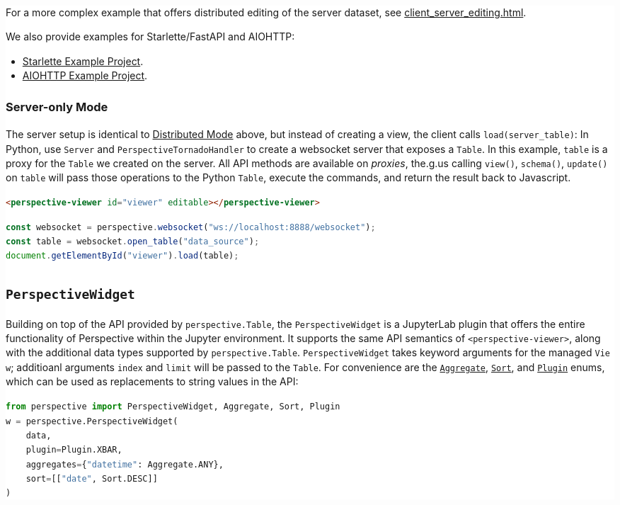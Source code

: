 For a more complex example that offers distributed editing of the server
dataset, see
[client_server_editing.html](https://github.com/finos/perspective/blob/master/examples/python-tornado/client_server_editing.html).

We also provide examples for Starlette/FastAPI and AIOHTTP:

-   [Starlette Example Project](https://github.com/finos/perspective/tree/master/examples/python-starlette).
-   [AIOHTTP Example Project](https://github.com/finos/perspective/tree/master/examples/python-aiohttp).

### Server-only Mode

The server setup is identical to [Distributed Mode](#distributed-mode) above,
but instead of creating a view, the client calls `load(server_table)`: In
Python, use `Server` and `PerspectiveTornadoHandler` to create a websocket
server that exposes a `Table`. In this example, `table` is a proxy for the
`Table` we created on the server. All API methods are available on _proxies_,
the.g.us calling `view()`, `schema()`, `update()` on `table` will pass those
operations to the Python `Table`, execute the commands, and return the result
back to Javascript.

```html
<perspective-viewer id="viewer" editable></perspective-viewer>
```

```javascript
const websocket = perspective.websocket("ws://localhost:8888/websocket");
const table = websocket.open_table("data_source");
document.getElementById("viewer").load(table);
```

## `PerspectiveWidget`

Building on top of the API provided by `perspective.Table`, the
`PerspectiveWidget` is a JupyterLab plugin that offers the entire functionality
of Perspective within the Jupyter environment. It supports the same API
semantics of `<perspective-viewer>`, along with the additional data types
supported by `perspective.Table`. `PerspectiveWidget` takes keyword arguments
for the managed `View`; additioanl arguments `index` and `limit` will be passed
to the `Table`. For convenience are the
[`Aggregate`](https://github.com/finos/perspective/blob/master/python/perspective/perspective/core/aggregate.py),
[`Sort`](https://github.com/finos/perspective/blob/master/python/perspective/perspective/core/sort.py),
and
[`Plugin`](https://github.com/finos/perspective/blob/master/python/perspective/perspective/core/plugin.py)
enums, which can be used as replacements to string values in the API:

```python
from perspective import PerspectiveWidget, Aggregate, Sort, Plugin
w = perspective.PerspectiveWidget(
    data,
    plugin=Plugin.XBAR,
    aggregates={"datetime": Aggregate.ANY},
    sort=[["date", Sort.DESC]]
)
```
